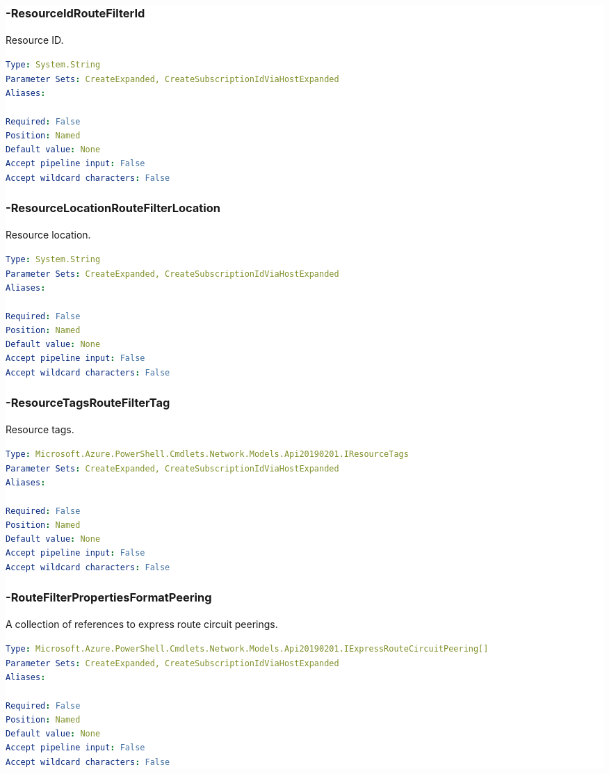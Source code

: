 ### -ResourceIdRouteFilterId
Resource ID.

```yaml
Type: System.String
Parameter Sets: CreateExpanded, CreateSubscriptionIdViaHostExpanded
Aliases:

Required: False
Position: Named
Default value: None
Accept pipeline input: False
Accept wildcard characters: False
```

### -ResourceLocationRouteFilterLocation
Resource location.

```yaml
Type: System.String
Parameter Sets: CreateExpanded, CreateSubscriptionIdViaHostExpanded
Aliases:

Required: False
Position: Named
Default value: None
Accept pipeline input: False
Accept wildcard characters: False
```

### -ResourceTagsRouteFilterTag
Resource tags.

```yaml
Type: Microsoft.Azure.PowerShell.Cmdlets.Network.Models.Api20190201.IResourceTags
Parameter Sets: CreateExpanded, CreateSubscriptionIdViaHostExpanded
Aliases:

Required: False
Position: Named
Default value: None
Accept pipeline input: False
Accept wildcard characters: False
```

### -RouteFilterPropertiesFormatPeering
A collection of references to express route circuit peerings.

```yaml
Type: Microsoft.Azure.PowerShell.Cmdlets.Network.Models.Api20190201.IExpressRouteCircuitPeering[]
Parameter Sets: CreateExpanded, CreateSubscriptionIdViaHostExpanded
Aliases:

Required: False
Position: Named
Default value: None
Accept pipeline input: False
Accept wildcard characters: False
```
